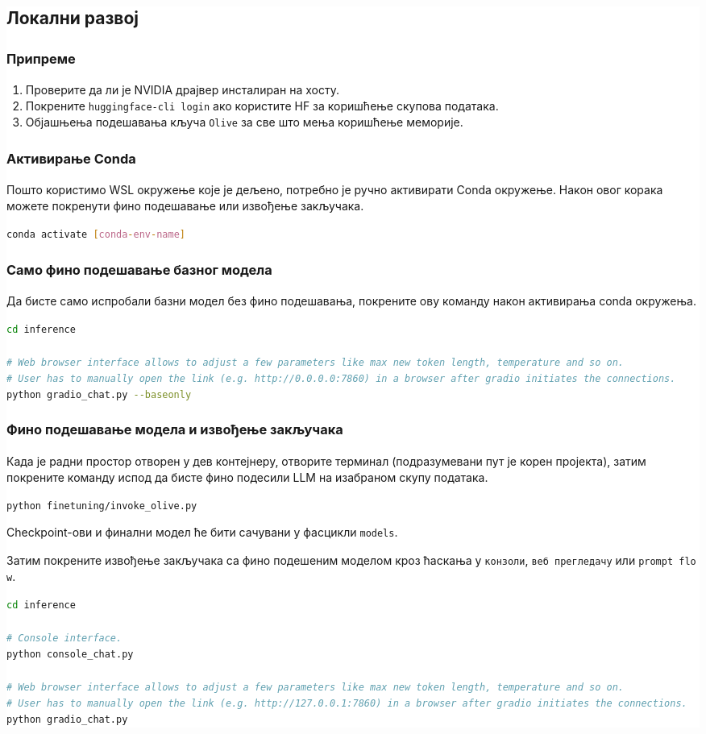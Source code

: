 ## Локални развој
### Припреме

1. Проверите да ли је NVIDIA драјвер инсталиран на хосту.
2. Покрените `huggingface-cli login` ако користите HF за коришћење скупова података.
3. Објашњења подешавања кључа `Olive` за све што мења коришћење меморије.

### Активирање Conda
Пошто користимо WSL окружење које је дељено, потребно је ручно активирати Conda окружење. Након овог корака можете покренути фино подешавање или извођење закључака.

```bash
conda activate [conda-env-name] 
```

### Само фино подешавање базног модела
Да бисте само испробали базни модел без фино подешавања, покрените ову команду након активирања conda окружења.

```bash
cd inference

# Web browser interface allows to adjust a few parameters like max new token length, temperature and so on.
# User has to manually open the link (e.g. http://0.0.0.0:7860) in a browser after gradio initiates the connections.
python gradio_chat.py --baseonly
```

### Фино подешавање модела и извођење закључака

Када је радни простор отворен у дев контејнеру, отворите терминал (подразумевани пут је корен пројекта), затим покрените команду испод да бисте фино подесили LLM на изабраном скупу података.

```bash
python finetuning/invoke_olive.py 
```

Checkpoint-ови и финални модел ће бити сачувани у фасцикли `models`.

Затим покрените извођење закључака са фино подешеним моделом кроз ћаскања у `конзоли`, `веб прегледачу` или `prompt flow`.

```bash
cd inference

# Console interface.
python console_chat.py

# Web browser interface allows to adjust a few parameters like max new token length, temperature and so on.
# User has to manually open the link (e.g. http://127.0.0.1:7860) in a browser after gradio initiates the connections.
python gradio_chat.py
```
